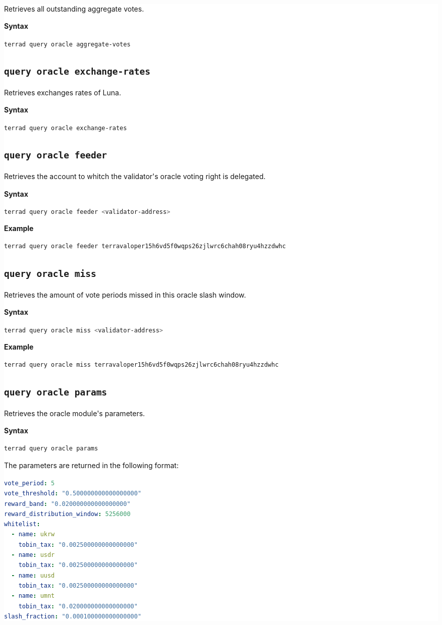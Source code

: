 Retrieves all outstanding aggregate votes.

**Syntax**
```bash
terrad query oracle aggregate-votes
```

## `query oracle exchange-rates`

Retrieves exchanges rates of Luna.

**Syntax**
```sh
terrad query oracle exchange-rates
```

## `query oracle feeder`

Retrieves the account to whitch the validator's oracle voting right is delegated.

**Syntax**
```sh
terrad query oracle feeder <validator-address>
```

**Example**
```sh
terrad query oracle feeder terravaloper15h6vd5f0wqps26zjlwrc6chah08ryu4hzzdwhc
```

## `query oracle miss`

Retrieves the amount of vote periods missed in this oracle slash window.

**Syntax**
```sh
terrad query oracle miss <validator-address>
```

**Example**
```sh
terrad query oracle miss terravaloper15h6vd5f0wqps26zjlwrc6chah08ryu4hzzdwhc
```

## `query oracle params`

Retrieves the oracle module's parameters.

**Syntax**
```sh
terrad query oracle params
```

The parameters are returned in the following format:

```yaml
vote_period: 5
vote_threshold: "0.500000000000000000"
reward_band: "0.020000000000000000"
reward_distribution_window: 5256000
whitelist:
  - name: ukrw
    tobin_tax: "0.002500000000000000"
  - name: usdr
    tobin_tax: "0.002500000000000000"
  - name: uusd
    tobin_tax: "0.002500000000000000"
  - name: umnt
    tobin_tax: "0.020000000000000000"
slash_fraction: "0.000100000000000000"
```